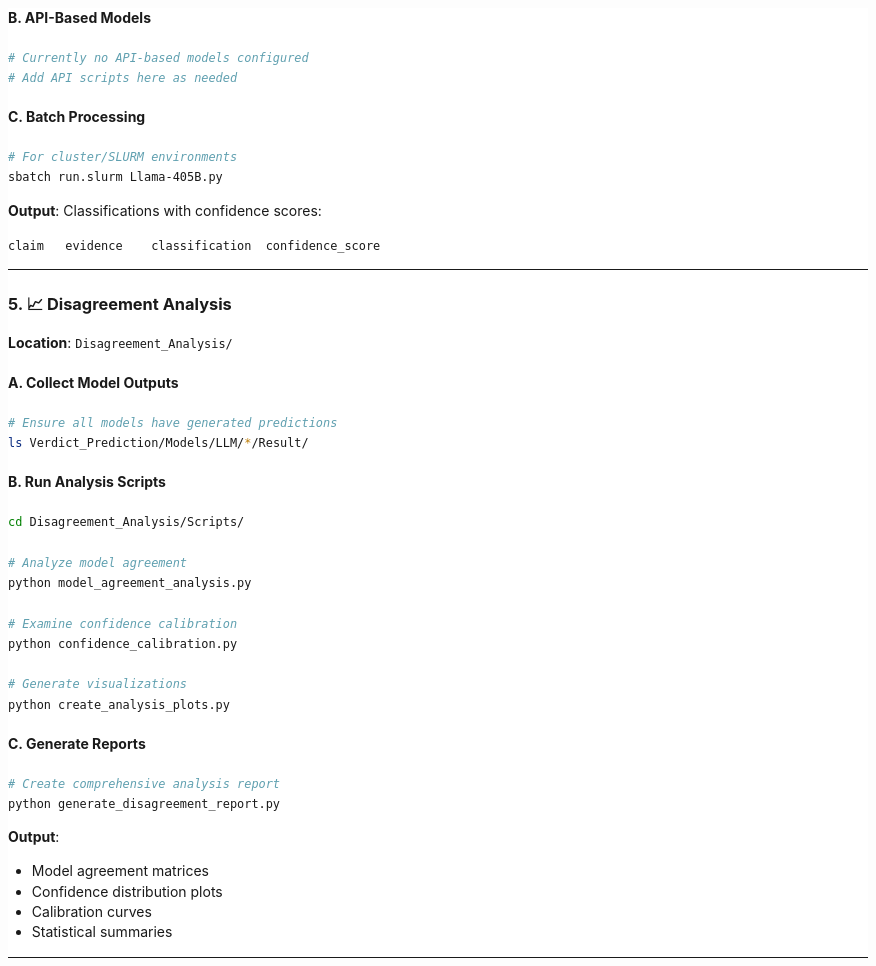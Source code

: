 #### B. API-Based Models

```bash
# Currently no API-based models configured
# Add API scripts here as needed
```

#### C. Batch Processing

```bash
# For cluster/SLURM environments
sbatch run.slurm Llama-405B.py
```

**Output**: Classifications with confidence scores:
```
claim	evidence	classification	confidence_score
```

---

### 5. 📈 **Disagreement Analysis**

**Location**: `Disagreement_Analysis/`

#### A. Collect Model Outputs
```bash
# Ensure all models have generated predictions
ls Verdict_Prediction/Models/LLM/*/Result/
```

#### B. Run Analysis Scripts
```bash
cd Disagreement_Analysis/Scripts/

# Analyze model agreement
python model_agreement_analysis.py

# Examine confidence calibration
python confidence_calibration.py

# Generate visualizations
python create_analysis_plots.py
```

#### C. Generate Reports
```bash
# Create comprehensive analysis report
python generate_disagreement_report.py
```

**Output**: 
- Model agreement matrices
- Confidence distribution plots
- Calibration curves
- Statistical summaries

---